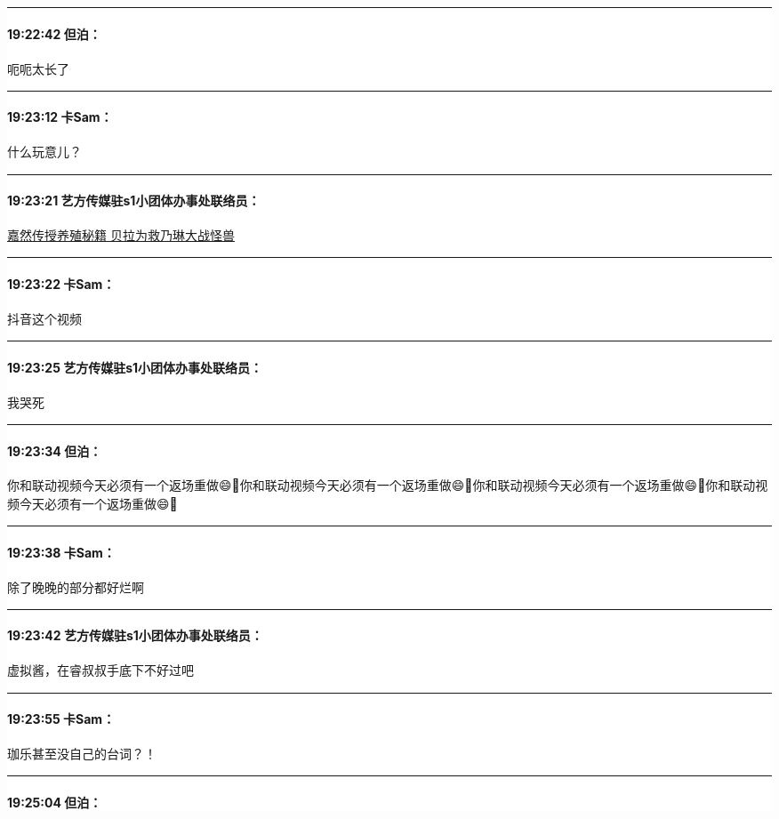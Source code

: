 *****

#### 19:22:42  但泊：

呃呃太长了

*****

#### 19:23:12  卡Sam：

什么玩意儿？

*****

#### 19:23:21  艺方传媒驻s1小团体办事处联络员：

 [嘉然传授养殖秘籍  贝拉为救乃琳大战怪兽](https://b23.tv/qgjBBuJ?share_medium=android&share_source=qq&bbid=XXF4F98FD44DF086B453A455E37FE6D735658&ts=1638530594138)

*****

#### 19:23:22  卡Sam：

抖音这个视频

*****

#### 19:23:25  艺方传媒驻s1小团体办事处联络员：

我哭死

*****

#### 19:23:34  但泊：

你和联动视频今天必须有一个返场重做😄🖕你和联动视频今天必须有一个返场重做😄🖕你和联动视频今天必须有一个返场重做😄🖕你和联动视频今天必须有一个返场重做😄🖕

*****

#### 19:23:38  卡Sam：

除了晚晚的部分都好烂啊

*****

#### 19:23:42  艺方传媒驻s1小团体办事处联络员：

虚拟酱，在睿叔叔手底下不好过吧

*****

#### 19:23:55  卡Sam：

珈乐甚至没自己的台词？！

*****

#### 19:25:04  但泊：
